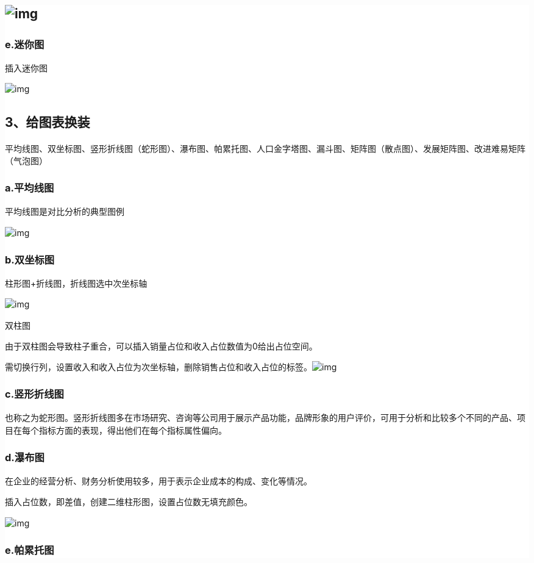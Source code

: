 ## ![img](https://img-blog.csdnimg.cn/20200223231002812.png?x-oss-process=image/watermark,type_ZmFuZ3poZW5naGVpdGk,shadow_10,text_aHR0cHM6Ly9ibG9nLmNzZG4ubmV0L3NpbmF0XzQxOTQyOTg4,size_16,color_FFFFFF,t_70)![点击并拖拽以移动](data:image/gif;base64,R0lGODlhAQABAPABAP///wAAACH5BAEKAAAALAAAAAABAAEAAAICRAEAOw==)

### e.迷你图

插入迷你图

![img](https://img-blog.csdnimg.cn/2020022323171024.png?x-oss-process=image/watermark,type_ZmFuZ3poZW5naGVpdGk,shadow_10,text_aHR0cHM6Ly9ibG9nLmNzZG4ubmV0L3NpbmF0XzQxOTQyOTg4,size_16,color_FFFFFF,t_70)![点击并拖拽以移动](data:image/gif;base64,R0lGODlhAQABAPABAP///wAAACH5BAEKAAAALAAAAAABAAEAAAICRAEAOw==)

## 3、给图表换装

平均线图、双坐标图、竖形折线图（蛇形图）、瀑布图、帕累托图、人口金字塔图、漏斗图、矩阵图（散点图）、发展矩阵图、改进难易矩阵（气泡图）

### a.平均线图

平均线图是对比分析的典型图例

![img](https://img-blog.csdnimg.cn/20200223232847177.png?x-oss-process=image/watermark,type_ZmFuZ3poZW5naGVpdGk,shadow_10,text_aHR0cHM6Ly9ibG9nLmNzZG4ubmV0L3NpbmF0XzQxOTQyOTg4,size_16,color_FFFFFF,t_70)![点击并拖拽以移动](data:image/gif;base64,R0lGODlhAQABAPABAP///wAAACH5BAEKAAAALAAAAAABAAEAAAICRAEAOw==)

### b.双坐标图

柱形图+折线图，折线图选中次坐标轴

![img](https://img-blog.csdnimg.cn/20200223233236801.png?x-oss-process=image/watermark,type_ZmFuZ3poZW5naGVpdGk,shadow_10,text_aHR0cHM6Ly9ibG9nLmNzZG4ubmV0L3NpbmF0XzQxOTQyOTg4,size_16,color_FFFFFF,t_70)![点击并拖拽以移动](data:image/gif;base64,R0lGODlhAQABAPABAP///wAAACH5BAEKAAAALAAAAAABAAEAAAICRAEAOw==)

双柱图

由于双柱图会导致柱子重合，可以插入销量占位和收入占位数值为0给出占位空间。

需切换行列，设置收入和收入占位为次坐标轴，删除销售占位和收入占位的标签。![img](https://img-blog.csdnimg.cn/20200223235542718.png?x-oss-process=image/watermark,type_ZmFuZ3poZW5naGVpdGk,shadow_10,text_aHR0cHM6Ly9ibG9nLmNzZG4ubmV0L3NpbmF0XzQxOTQyOTg4,size_16,color_FFFFFF,t_70)![点击并拖拽以移动](data:image/gif;base64,R0lGODlhAQABAPABAP///wAAACH5BAEKAAAALAAAAAABAAEAAAICRAEAOw==)

### c.竖形折线图

也称之为蛇形图。竖形折线图多在市场研究、咨询等公司用于展示产品功能，品牌形象的用户评价，可用于分析和比较多个不同的产品、项目在每个指标方面的表现，得出他们在每个指标属性偏向。

### d.瀑布图

在企业的经营分析、财务分析使用较多，用于表示企业成本的构成、变化等情况。

插入占位数，即差值，创建二维柱形图，设置占位数无填充颜色。

![img](https://img-blog.csdnimg.cn/20200224002532502.png?x-oss-process=image/watermark,type_ZmFuZ3poZW5naGVpdGk,shadow_10,text_aHR0cHM6Ly9ibG9nLmNzZG4ubmV0L3NpbmF0XzQxOTQyOTg4,size_16,color_FFFFFF,t_70)![点击并拖拽以移动](data:image/gif;base64,R0lGODlhAQABAPABAP///wAAACH5BAEKAAAALAAAAAABAAEAAAICRAEAOw==)

### e.帕累托图
